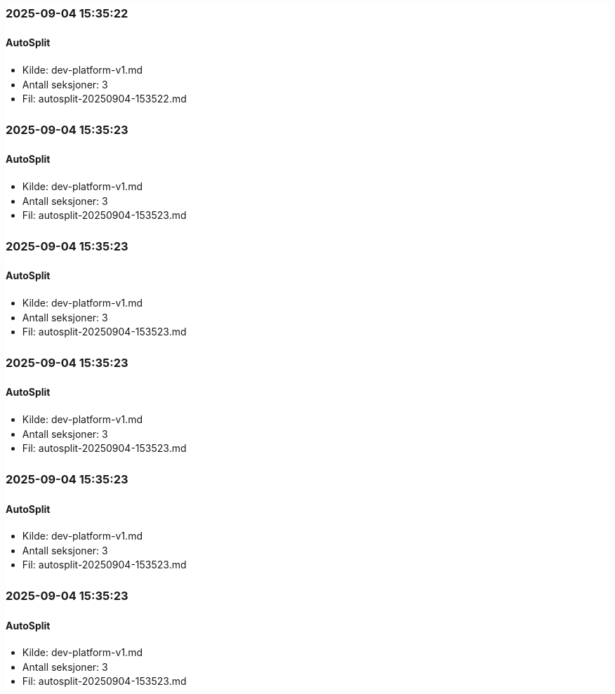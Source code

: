 


### 2025-09-04 15:35:22
#### AutoSplit
- Kilde: dev-platform-v1.md
- Antall seksjoner: 3
- Fil: autosplit-20250904-153522.md




### 2025-09-04 15:35:23
#### AutoSplit
- Kilde: dev-platform-v1.md
- Antall seksjoner: 3
- Fil: autosplit-20250904-153523.md




### 2025-09-04 15:35:23
#### AutoSplit
- Kilde: dev-platform-v1.md
- Antall seksjoner: 3
- Fil: autosplit-20250904-153523.md




### 2025-09-04 15:35:23
#### AutoSplit
- Kilde: dev-platform-v1.md
- Antall seksjoner: 3
- Fil: autosplit-20250904-153523.md




### 2025-09-04 15:35:23
#### AutoSplit
- Kilde: dev-platform-v1.md
- Antall seksjoner: 3
- Fil: autosplit-20250904-153523.md




### 2025-09-04 15:35:23
#### AutoSplit
- Kilde: dev-platform-v1.md
- Antall seksjoner: 3
- Fil: autosplit-20250904-153523.md


